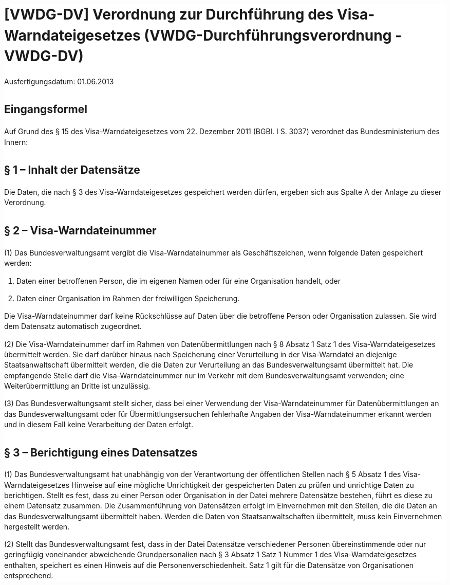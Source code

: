 # [VWDG-DV] Verordnung zur Durchführung des Visa-Warndateigesetzes  (VWDG-Durchführungsverordnung - VWDG-DV)

Ausfertigungsdatum: 01.06.2013

 

## Eingangsformel

Auf Grund des § 15 des Visa-Warndateigesetzes vom 22. Dezember 2011 (BGBl. I S. 3037) verordnet das Bundesministerium des Innern:


## § 1 – Inhalt der Datensätze

Die Daten, die nach § 3 des Visa-Warndateigesetzes gespeichert werden dürfen, ergeben sich aus Spalte A der Anlage zu dieser Verordnung.


## § 2 – Visa-Warndateinummer

(1) Das Bundesverwaltungsamt vergibt die Visa-Warndateinummer als Geschäftszeichen, wenn folgende Daten gespeichert werden:

1. Daten einer betroffenen Person, die im eigenen Namen oder für eine Organisation handelt, oder

2. Daten einer Organisation im Rahmen der freiwilligen Speicherung.

Die Visa-Warndateinummer darf keine Rückschlüsse auf Daten über die betroffene Person oder Organisation zulassen. Sie wird dem Datensatz automatisch zugeordnet.

(2) Die Visa-Warndateinummer darf im Rahmen von Datenübermittlungen nach § 8 Absatz 1 Satz 1 des Visa-Warndateigesetzes übermittelt werden. Sie darf darüber hinaus nach Speicherung einer Verurteilung in der Visa-Warndatei an diejenige Staatsanwaltschaft übermittelt werden, die die Daten zur Verurteilung an das Bundesverwaltungsamt übermittelt hat. Die empfangende Stelle darf die Visa-Warndateinummer nur im Verkehr mit dem Bundesverwaltungsamt verwenden; eine Weiterübermittlung an Dritte ist unzulässig.

(3) Das Bundesverwaltungsamt stellt sicher, dass bei einer Verwendung der Visa-Warndateinummer für Datenübermittlungen an das Bundesverwaltungsamt oder für Übermittlungsersuchen fehlerhafte Angaben der Visa-Warndateinummer erkannt werden und in diesem Fall keine Verarbeitung der Daten erfolgt.


## § 3 – Berichtigung eines Datensatzes

(1) Das Bundesverwaltungsamt hat unabhängig von der Verantwortung der öffentlichen Stellen nach § 5 Absatz 1 des Visa-Warndateigesetzes Hinweise auf eine mögliche Unrichtigkeit der gespeicherten Daten zu prüfen und unrichtige Daten zu berichtigen. Stellt es fest, dass zu einer Person oder Organisation in der Datei mehrere Datensätze bestehen, führt es diese zu einem Datensatz zusammen. Die Zusammenführung von Datensätzen erfolgt im Einvernehmen mit den Stellen, die die Daten an das Bundesverwaltungsamt übermittelt haben. Werden die Daten von Staatsanwaltschaften übermittelt, muss kein Einvernehmen hergestellt werden.

(2) Stellt das Bundesverwaltungsamt fest, dass in der Datei Datensätze verschiedener Personen übereinstimmende oder nur geringfügig voneinander abweichende Grundpersonalien nach § 3 Absatz 1 Satz 1 Nummer 1 des Visa-Warndateigesetzes enthalten, speichert es einen Hinweis auf die Personenverschiedenheit. Satz 1 gilt für die Datensätze von Organisationen entsprechend.
